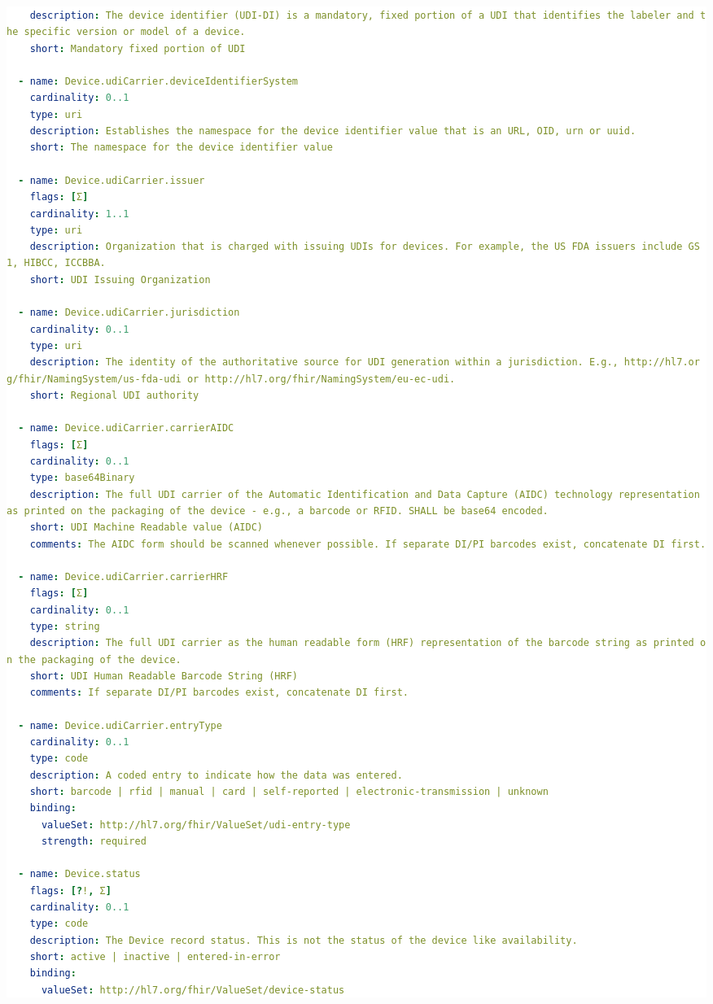 ```yaml
    description: The device identifier (UDI-DI) is a mandatory, fixed portion of a UDI that identifies the labeler and the specific version or model of a device.
    short: Mandatory fixed portion of UDI

  - name: Device.udiCarrier.deviceIdentifierSystem
    cardinality: 0..1
    type: uri
    description: Establishes the namespace for the device identifier value that is an URL, OID, urn or uuid.
    short: The namespace for the device identifier value

  - name: Device.udiCarrier.issuer
    flags: [Σ]
    cardinality: 1..1
    type: uri
    description: Organization that is charged with issuing UDIs for devices. For example, the US FDA issuers include GS1, HIBCC, ICCBBA.
    short: UDI Issuing Organization

  - name: Device.udiCarrier.jurisdiction
    cardinality: 0..1
    type: uri
    description: The identity of the authoritative source for UDI generation within a jurisdiction. E.g., http://hl7.org/fhir/NamingSystem/us-fda-udi or http://hl7.org/fhir/NamingSystem/eu-ec-udi.
    short: Regional UDI authority

  - name: Device.udiCarrier.carrierAIDC
    flags: [Σ]
    cardinality: 0..1
    type: base64Binary
    description: The full UDI carrier of the Automatic Identification and Data Capture (AIDC) technology representation as printed on the packaging of the device - e.g., a barcode or RFID. SHALL be base64 encoded.
    short: UDI Machine Readable value (AIDC)
    comments: The AIDC form should be scanned whenever possible. If separate DI/PI barcodes exist, concatenate DI first.

  - name: Device.udiCarrier.carrierHRF
    flags: [Σ]
    cardinality: 0..1
    type: string
    description: The full UDI carrier as the human readable form (HRF) representation of the barcode string as printed on the packaging of the device.
    short: UDI Human Readable Barcode String (HRF)
    comments: If separate DI/PI barcodes exist, concatenate DI first.

  - name: Device.udiCarrier.entryType
    cardinality: 0..1
    type: code
    description: A coded entry to indicate how the data was entered.
    short: barcode | rfid | manual | card | self-reported | electronic-transmission | unknown
    binding:
      valueSet: http://hl7.org/fhir/ValueSet/udi-entry-type
      strength: required

  - name: Device.status
    flags: [?!, Σ]
    cardinality: 0..1
    type: code
    description: The Device record status. This is not the status of the device like availability.
    short: active | inactive | entered-in-error
    binding:
      valueSet: http://hl7.org/fhir/ValueSet/device-status
```
